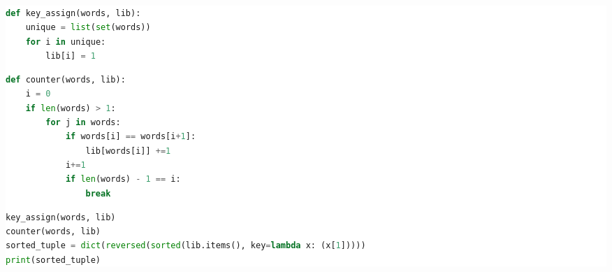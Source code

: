

```python
def key_assign(words, lib):
    unique = list(set(words))
    for i in unique:
        lib[i] = 1
```


```python
def counter(words, lib): 
    i = 0
    if len(words) > 1:
        for j in words:
            if words[i] == words[i+1]:
                lib[words[i]] +=1
            i+=1
            if len(words) - 1 == i:
                break 
```


```python
key_assign(words, lib)
counter(words, lib)
sorted_tuple = dict(reversed(sorted(lib.items(), key=lambda x: (x[1]))))
print(sorted_tuple)

```
